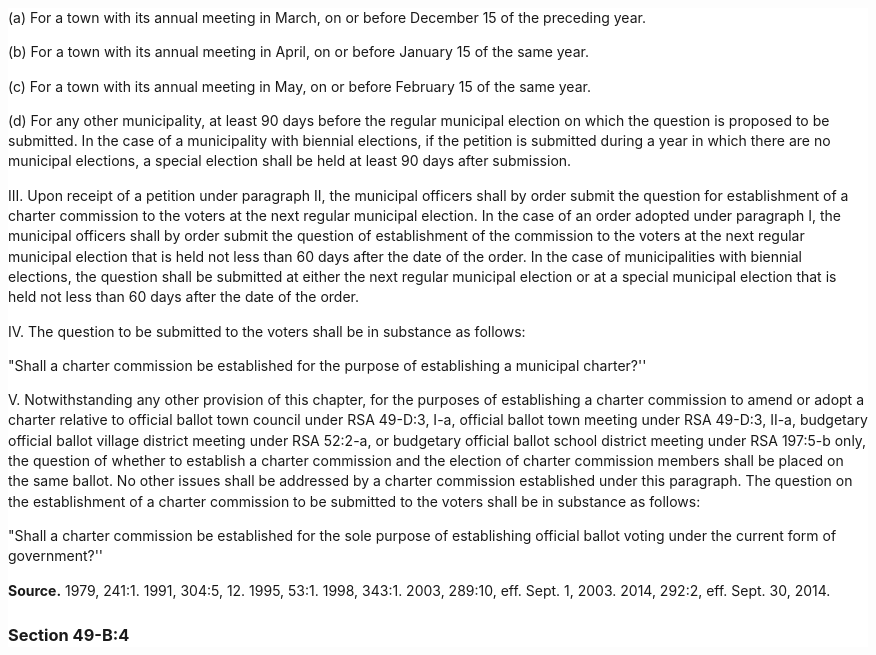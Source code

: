  (a) For a town with its annual meeting in March, on or before
December 15 of the preceding year.
                                             
 (b) For a town with its annual meeting in April, on or before
January 15 of the same year.
                                             
 (c) For a town with its annual meeting in May, on or before
February 15 of the same year.
                                             
 (d) For any other municipality, at least 90 days before the
regular municipal election on which the question is proposed to be
submitted. In the case of a municipality with biennial elections, if the
petition is submitted during a year in which there are no municipal
elections, a special election shall be held at least 90 days after
submission.
                                             
 III. Upon receipt of a petition under paragraph II, the municipal
officers shall by order submit the question for establishment of a
charter commission to the voters at the next regular municipal election.
In the case of an order adopted under paragraph I, the municipal
officers shall by order submit the question of establishment of the
commission to the voters at the next regular municipal election that is
held not less than 60 days after the date of the order. In the case of
municipalities with biennial elections, the question shall be submitted
at either the next regular municipal election or at a special municipal
election that is held not less than 60 days after the date of the
order.
                                             
 IV. The question to be submitted to the voters shall be in substance
as follows:
                                             
"Shall a charter commission be established for the purpose of
establishing a municipal charter?''
                                             
 V. Notwithstanding any other provision of this chapter, for the
purposes of establishing a charter commission to amend or adopt a
charter relative to official ballot town council under RSA 49-D:3, I-a,
official ballot town meeting under RSA 49-D:3, II-a, budgetary official
ballot village district meeting under RSA 52:2-a, or budgetary official
ballot school district meeting under RSA 197:5-b only, the question of
whether to establish a charter commission and the election of charter
commission members shall be placed on the same ballot. No other issues
shall be addressed by a charter commission established under this
paragraph. The question on the establishment of a charter commission to
be submitted to the voters shall be in substance as follows:
                                             
"Shall a charter commission be established for the sole purpose of
establishing official ballot voting under the current form of
government?''

**Source.** 1979, 241:1. 1991, 304:5, 12. 1995, 53:1. 1998, 343:1. 2003,
289:10, eff. Sept. 1, 2003. 2014, 292:2, eff. Sept. 30, 2014.

### Section 49-B:4
